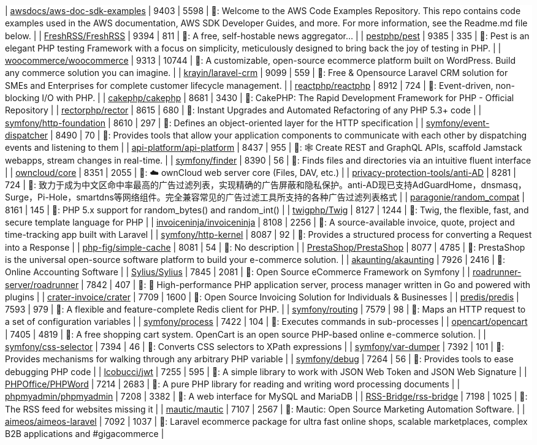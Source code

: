 | [awsdocs/aws-doc-sdk-examples](https://github.com/awsdocs/aws-doc-sdk-examples) | 9403 | 5598 | 📝: Welcome to the AWS Code Examples Repository.  This repo contains code examples used in the AWS documentation, AWS SDK Developer Guides, and more. For more information, see the Readme.md file below. |
| [FreshRSS/FreshRSS](https://github.com/FreshRSS/FreshRSS) | 9394 | 811 | 📝: A free, self-hostable news aggregator… |
| [pestphp/pest](https://github.com/pestphp/pest) | 9385 | 335 | 📝: Pest is an elegant PHP testing Framework with a focus on simplicity, meticulously designed to bring back the joy of testing in PHP. |
| [woocommerce/woocommerce](https://github.com/woocommerce/woocommerce) | 9313 | 10744 | 📝: A customizable, open-source ecommerce platform built on WordPress. Build any commerce solution you can imagine. |
| [krayin/laravel-crm](https://github.com/krayin/laravel-crm) | 9099 | 559 | 📝: Free & Opensource Laravel CRM solution for SMEs and Enterprises for complete customer lifecycle management. |
| [reactphp/reactphp](https://github.com/reactphp/reactphp) | 8912 | 724 | 📝: Event-driven, non-blocking I/O with PHP. |
| [cakephp/cakephp](https://github.com/cakephp/cakephp) | 8681 | 3430 | 📝: CakePHP: The Rapid Development Framework for PHP - Official Repository |
| [rectorphp/rector](https://github.com/rectorphp/rector) | 8615 | 680 | 📝: Instant Upgrades and Automated Refactoring of any PHP 5.3+ code |
| [symfony/http-foundation](https://github.com/symfony/http-foundation) | 8610 | 297 | 📝: Defines an object-oriented layer for the HTTP specification |
| [symfony/event-dispatcher](https://github.com/symfony/event-dispatcher) | 8490 | 70 | 📝: Provides tools that allow your application components to communicate with each other by dispatching events and listening to them |
| [api-platform/api-platform](https://github.com/api-platform/api-platform) | 8437 | 955 | 📝: 🕸️ Create REST and GraphQL APIs, scaffold Jamstack webapps, stream changes in real-time. |
| [symfony/finder](https://github.com/symfony/finder) | 8390 | 56 | 📝: Finds files and directories via an intuitive fluent interface |
| [owncloud/core](https://github.com/owncloud/core) | 8351 | 2055 | 📝: :cloud: ownCloud web server core (Files, DAV, etc.) |
| [privacy-protection-tools/anti-AD](https://github.com/privacy-protection-tools/anti-AD) | 8281 | 724 | 📝: 致力于成为中文区命中率最高的广告过滤列表，实现精确的广告屏蔽和隐私保护。anti-AD现已支持AdGuardHome，dnsmasq， Surge，Pi-Hole，smartdns等网络组件。完全兼容常见的广告过滤工具所支持的各种广告过滤列表格式 |
| [paragonie/random_compat](https://github.com/paragonie/random_compat) | 8161 | 145 | 📝: PHP 5.x support for random_bytes() and random_int() |
| [twigphp/Twig](https://github.com/twigphp/Twig) | 8127 | 1244 | 📝: Twig, the flexible, fast, and secure template language for PHP |
| [invoiceninja/invoiceninja](https://github.com/invoiceninja/invoiceninja) | 8108 | 2256 | 📝: A source-available invoice, quote, project and time-tracking app built with Laravel |
| [symfony/http-kernel](https://github.com/symfony/http-kernel) | 8087 | 92 | 📝: Provides a structured process for converting a Request into a Response |
| [php-fig/simple-cache](https://github.com/php-fig/simple-cache) | 8081 | 54 | 📝: No description |
| [PrestaShop/PrestaShop](https://github.com/PrestaShop/PrestaShop) | 8077 | 4785 | 📝: PrestaShop is the universal open-source software platform to build your e-commerce solution. |
| [akaunting/akaunting](https://github.com/akaunting/akaunting) | 7926 | 2416 | 📝: Online Accounting Software |
| [Sylius/Sylius](https://github.com/Sylius/Sylius) | 7845 | 2081 | 📝: Open Source eCommerce Framework on Symfony |
| [roadrunner-server/roadrunner](https://github.com/roadrunner-server/roadrunner) | 7842 | 407 | 📝: 🤯 High-performance PHP application server, process manager written in Go and powered with plugins |
| [crater-invoice/crater](https://github.com/crater-invoice/crater) | 7709 | 1600 | 📝: Open Source Invoicing Solution for Individuals & Businesses |
| [predis/predis](https://github.com/predis/predis) | 7593 | 979 | 📝: A flexible and feature-complete Redis client for PHP. |
| [symfony/routing](https://github.com/symfony/routing) | 7579 | 98 | 📝: Maps an HTTP request to a set of configuration variables |
| [symfony/process](https://github.com/symfony/process) | 7422 | 104 | 📝: Executes commands in sub-processes |
| [opencart/opencart](https://github.com/opencart/opencart) | 7405 | 4819 | 📝: A free shopping cart system. OpenCart is an open source PHP-based online e-commerce solution. |
| [symfony/css-selector](https://github.com/symfony/css-selector) | 7394 | 46 | 📝: Converts CSS selectors to XPath expressions |
| [symfony/var-dumper](https://github.com/symfony/var-dumper) | 7392 | 101 | 📝: Provides mechanisms for walking through any arbitrary PHP variable |
| [symfony/debug](https://github.com/symfony/debug) | 7264 | 56 | 📝: Provides tools to ease debugging PHP code |
| [lcobucci/jwt](https://github.com/lcobucci/jwt) | 7255 | 595 | 📝: A simple library to work with JSON Web Token and JSON Web Signature |
| [PHPOffice/PHPWord](https://github.com/PHPOffice/PHPWord) | 7214 | 2683 | 📝: A pure PHP library for reading and writing word processing documents |
| [phpmyadmin/phpmyadmin](https://github.com/phpmyadmin/phpmyadmin) | 7208 | 3382 | 📝: A web interface for MySQL and MariaDB |
| [RSS-Bridge/rss-bridge](https://github.com/RSS-Bridge/rss-bridge) | 7198 | 1025 | 📝: The RSS feed for websites missing it |
| [mautic/mautic](https://github.com/mautic/mautic) | 7107 | 2567 | 📝: Mautic: Open Source Marketing Automation Software. |
| [aimeos/aimeos-laravel](https://github.com/aimeos/aimeos-laravel) | 7092 | 1037 | 📝: Laravel ecommerce package for ultra fast online shops, scalable marketplaces, complex B2B applications and #gigacommerce |
